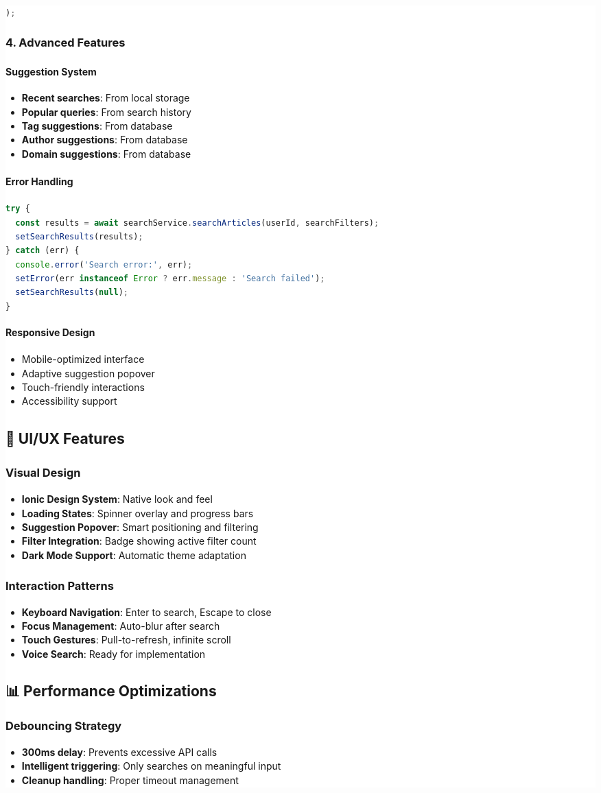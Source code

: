 ```typescript
);
```

### 4. Advanced Features

#### Suggestion System
- **Recent searches**: From local storage
- **Popular queries**: From search history
- **Tag suggestions**: From database
- **Author suggestions**: From database
- **Domain suggestions**: From database

#### Error Handling
```typescript
try {
  const results = await searchService.searchArticles(userId, searchFilters);
  setSearchResults(results);
} catch (err) {
  console.error('Search error:', err);
  setError(err instanceof Error ? err.message : 'Search failed');
  setSearchResults(null);
}
```

#### Responsive Design
- Mobile-optimized interface
- Adaptive suggestion popover
- Touch-friendly interactions
- Accessibility support

## 🎨 UI/UX Features

### Visual Design
- **Ionic Design System**: Native look and feel
- **Loading States**: Spinner overlay and progress bars
- **Suggestion Popover**: Smart positioning and filtering
- **Filter Integration**: Badge showing active filter count
- **Dark Mode Support**: Automatic theme adaptation

### Interaction Patterns
- **Keyboard Navigation**: Enter to search, Escape to close
- **Focus Management**: Auto-blur after search
- **Touch Gestures**: Pull-to-refresh, infinite scroll
- **Voice Search**: Ready for implementation

## 📊 Performance Optimizations

### Debouncing Strategy
- **300ms delay**: Prevents excessive API calls
- **Intelligent triggering**: Only searches on meaningful input
- **Cleanup handling**: Proper timeout management
